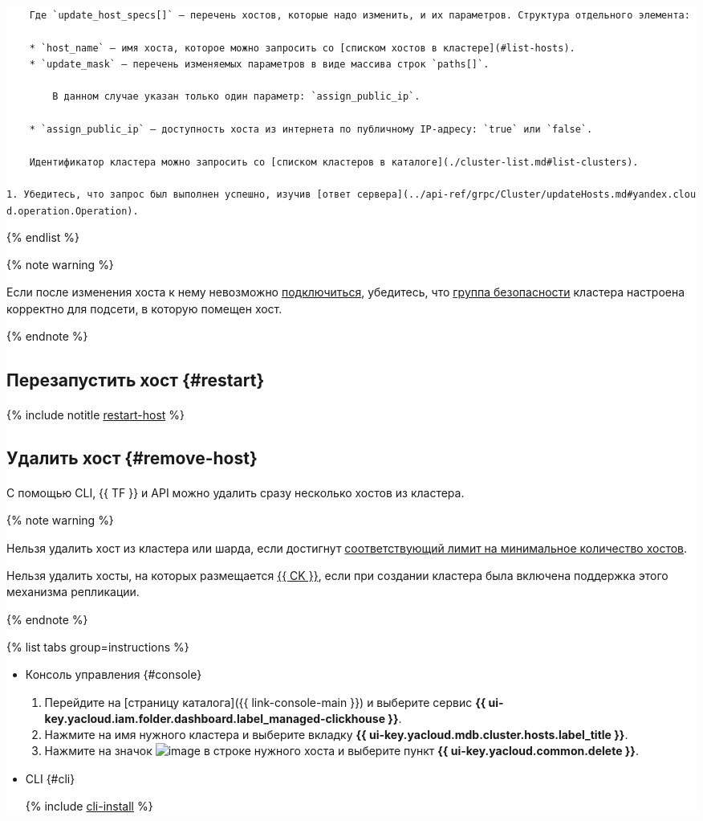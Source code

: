         Где `update_host_specs[]` — перечень хостов, которые надо изменить, и их параметров. Структура отдельного элемента:

        * `host_name` — имя хоста, которое можно запросить со [списком хостов в кластере](#list-hosts).
        * `update_mask` — перечень изменяемых параметров в виде массива строк `paths[]`.

            В данном случае указан только один параметр: `assign_public_ip`.

        * `assign_public_ip` — доступность хоста из интернета по публичному IP-адресу: `true` или `false`.

        Идентификатор кластера можно запросить со [списком кластеров в каталоге](./cluster-list.md#list-clusters).

    1. Убедитесь, что запрос был выполнен успешно, изучив [ответ сервера](../api-ref/grpc/Cluster/updateHosts.md#yandex.cloud.operation.Operation).

{% endlist %}


{% note warning %}

Если после изменения хоста к нему невозможно [подключиться](connect/clients.md), убедитесь, что [группа безопасности](../concepts/network.md#security-groups) кластера настроена корректно для подсети, в которую помещен хост.

{% endnote %}


## Перезапустить хост {#restart}

{% include notitle [restart-host](../../_includes/mdb/mch/restart-host.md) %}

## Удалить хост {#remove-host}

С помощью CLI, {{ TF }} и API можно удалить сразу несколько хостов из кластера.

{% note warning %}

Нельзя удалить хост из кластера или шарда, если достигнут [соответствующий лимит на минимальное количество хостов](../concepts/limits.md#mch-limits).

Нельзя удалить хосты, на которых размещается [{{ CK }}](../concepts/replication.md#ck), если при создании кластера была включена поддержка этого механизма репликации.

{% endnote %}

{% list tabs group=instructions %}

- Консоль управления {#console}

  1. Перейдите на [страницу каталога]({{ link-console-main }}) и выберите сервис **{{ ui-key.yacloud.iam.folder.dashboard.label_managed-clickhouse }}**.
  1. Нажмите на имя нужного кластера и выберите вкладку **{{ ui-key.yacloud.mdb.cluster.hosts.label_title }}**.
  1. Нажмите на значок ![image](../../_assets/console-icons/ellipsis.svg) в строке нужного хоста и выберите пункт **{{ ui-key.yacloud.common.delete }}**.

- CLI {#cli}

  {% include [cli-install](../../_includes/cli-install.md) %}
